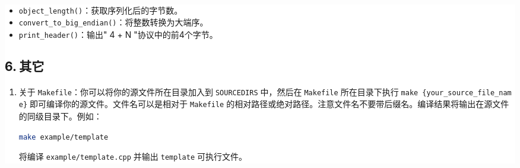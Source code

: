 * `object_length()`：获取序列化后的字节数。
* `convert_to_big_endian()`：将整数转换为大端序。
* `print_header()`：输出" 4 + N "协议中的前4个字节。



## 6. 其它

1. 关于 `Makefile`：你可以将你的源文件所在目录加入到 `SOURCEDIRS` 中，然后在 `Makefile` 所在目录下执行 `make {your_source_file_name}` 即可编译你的源文件。文件名可以是相对于 `Makefile` 的相对路径或绝对路径。注意文件名不要带后缀名。编译结果将输出在源文件的同级目录下。例如：

   ```bash
   make example/template
   ```

   将编译 `example/template.cpp` 并输出 `template` 可执行文件。